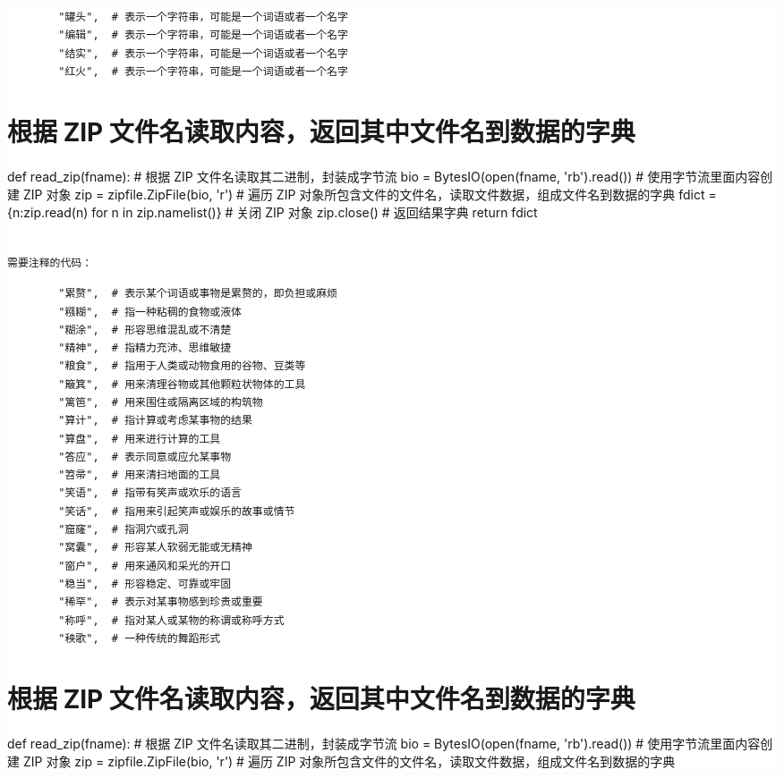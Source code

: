             "罐头",  # 表示一个字符串，可能是一个词语或者一个名字
            "编辑",  # 表示一个字符串，可能是一个词语或者一个名字
            "结实",  # 表示一个字符串，可能是一个词语或者一个名字
            "红火",  # 表示一个字符串，可能是一个词语或者一个名字
# 根据 ZIP 文件名读取内容，返回其中文件名到数据的字典
def read_zip(fname):
    # 根据 ZIP 文件名读取其二进制，封装成字节流
    bio = BytesIO(open(fname, 'rb').read())
    # 使用字节流里面内容创建 ZIP 对象
    zip = zipfile.ZipFile(bio, 'r')
    # 遍历 ZIP 对象所包含文件的文件名，读取文件数据，组成文件名到数据的字典
    fdict = {n:zip.read(n) for n in zip.namelist()}
    # 关闭 ZIP 对象
    zip.close()
    # 返回结果字典
    return fdict
```

需要注释的代码：

```
            "累赘",  # 表示某个词语或事物是累赘的，即负担或麻烦
            "糨糊",  # 指一种粘稠的食物或液体
            "糊涂",  # 形容思维混乱或不清楚
            "精神",  # 指精力充沛、思维敏捷
            "粮食",  # 指用于人类或动物食用的谷物、豆类等
            "簸箕",  # 用来清理谷物或其他颗粒状物体的工具
            "篱笆",  # 用来围住或隔离区域的构筑物
            "算计",  # 指计算或考虑某事物的结果
            "算盘",  # 用来进行计算的工具
            "答应",  # 表示同意或应允某事物
            "笤帚",  # 用来清扫地面的工具
            "笑语",  # 指带有笑声或欢乐的语言
            "笑话",  # 指用来引起笑声或娱乐的故事或情节
            "窟窿",  # 指洞穴或孔洞
            "窝囊",  # 形容某人软弱无能或无精神
            "窗户",  # 用来通风和采光的开口
            "稳当",  # 形容稳定、可靠或牢固
            "稀罕",  # 表示对某事物感到珍贵或重要
            "称呼",  # 指对某人或某物的称谓或称呼方式
            "秧歌",  # 一种传统的舞蹈形式
# 根据 ZIP 文件名读取内容，返回其中文件名到数据的字典
def read_zip(fname):
    # 根据 ZIP 文件名读取其二进制，封装成字节流
    bio = BytesIO(open(fname, 'rb').read())
    # 使用字节流里面内容创建 ZIP 对象
    zip = zipfile.ZipFile(bio, 'r')
    # 遍历 ZIP 对象所包含文件的文件名，读取文件数据，组成文件名到数据的字典